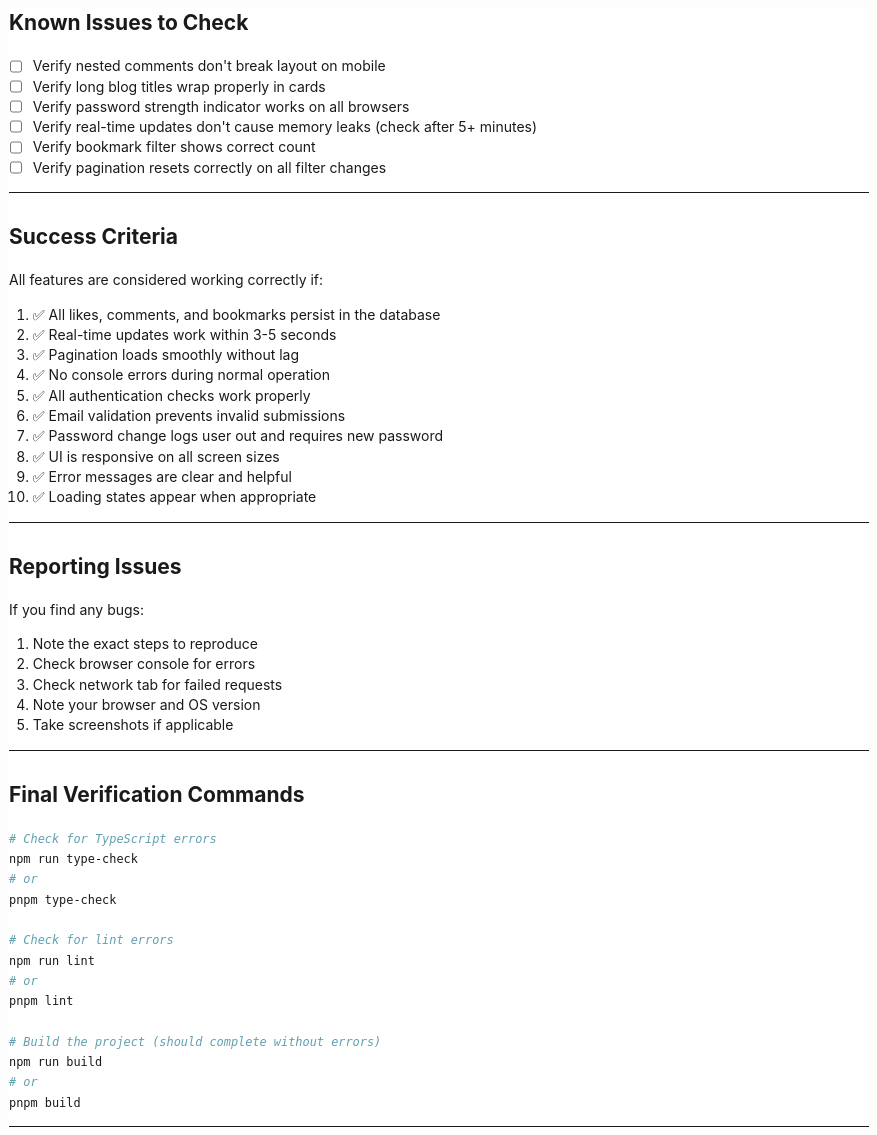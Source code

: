 ## Known Issues to Check

- [ ] Verify nested comments don't break layout on mobile
- [ ] Verify long blog titles wrap properly in cards
- [ ] Verify password strength indicator works on all browsers
- [ ] Verify real-time updates don't cause memory leaks (check after 5+ minutes)
- [ ] Verify bookmark filter shows correct count
- [ ] Verify pagination resets correctly on all filter changes

---

## Success Criteria

All features are considered working correctly if:

1. ✅ All likes, comments, and bookmarks persist in the database
2. ✅ Real-time updates work within 3-5 seconds
3. ✅ Pagination loads smoothly without lag
4. ✅ No console errors during normal operation
5. ✅ All authentication checks work properly
6. ✅ Email validation prevents invalid submissions
7. ✅ Password change logs user out and requires new password
8. ✅ UI is responsive on all screen sizes
9. ✅ Error messages are clear and helpful
10. ✅ Loading states appear when appropriate

---

## Reporting Issues

If you find any bugs:

1. Note the exact steps to reproduce
2. Check browser console for errors
3. Check network tab for failed requests
4. Note your browser and OS version
5. Take screenshots if applicable

---

## Final Verification Commands

```bash
# Check for TypeScript errors
npm run type-check
# or
pnpm type-check

# Check for lint errors
npm run lint
# or
pnpm lint

# Build the project (should complete without errors)
npm run build
# or
pnpm build
```

---